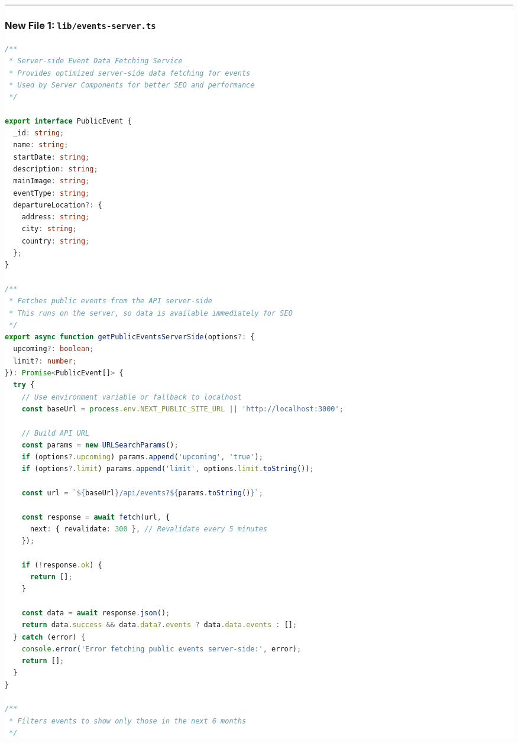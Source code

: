 
---

### **New File 1: `lib/events-server.ts`**

```typescript
/**
 * Server-side Event Data Fetching Service
 * Provides optimized server-side data fetching for events
 * Used by Server Components for better SEO and performance
 */

export interface PublicEvent {
  _id: string;
  name: string;
  startDate: string;
  description: string;
  mainImage: string;
  eventType: string;
  departureLocation?: {
    address: string;
    city: string;
    country: string;
  };
}

/**
 * Fetches public events from the API server-side
 * This runs on the server, so data is available immediately for SEO
 */
export async function getPublicEventsServerSide(options?: {
  upcoming?: boolean;
  limit?: number;
}): Promise<PublicEvent[]> {
  try {
    // Use environment variable or fallback to localhost
    const baseUrl = process.env.NEXT_PUBLIC_SITE_URL || 'http://localhost:3000';
    
    // Build API URL
    const params = new URLSearchParams();
    if (options?.upcoming) params.append('upcoming', 'true');
    if (options?.limit) params.append('limit', options.limit.toString());
    
    const url = `${baseUrl}/api/events?${params.toString()}`;
    
    const response = await fetch(url, {
      next: { revalidate: 300 }, // Revalidate every 5 minutes
    });
    
    if (!response.ok) {
      return [];
    }
    
    const data = await response.json();
    return data.success && data.data?.events ? data.data.events : [];
  } catch (error) {
    console.error('Error fetching public events server-side:', error);
    return [];
  }
}

/**
 * Filters events to show only those in the next 6 months
 */
```